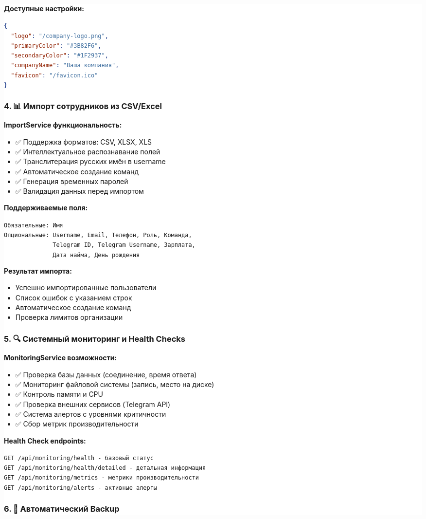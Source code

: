 **Доступные настройки:**
```json
{
  "logo": "/company-logo.png",
  "primaryColor": "#3B82F6",
  "secondaryColor": "#1F2937", 
  "companyName": "Ваша компания",
  "favicon": "/favicon.ico"
}
```

### 4. 📊 Импорт сотрудников из CSV/Excel

**ImportService функциональность:**
- ✅ Поддержка форматов: CSV, XLSX, XLS
- ✅ Интеллектуальное распознавание полей
- ✅ Транслитерация русских имён в username
- ✅ Автоматическое создание команд
- ✅ Генерация временных паролей
- ✅ Валидация данных перед импортом

**Поддерживаемые поля:**
```
Обязательные: Имя
Опциональные: Username, Email, Телефон, Роль, Команда, 
              Telegram ID, Telegram Username, Зарплата, 
              Дата найма, День рождения
```

**Результат импорта:**
- Успешно импортированные пользователи
- Список ошибок с указанием строк
- Автоматическое создание команд
- Проверка лимитов организации

### 5. 🔍 Системный мониторинг и Health Checks

**MonitoringService возможности:**
- ✅ Проверка базы данных (соединение, время ответа)
- ✅ Мониторинг файловой системы (запись, место на диске)
- ✅ Контроль памяти и CPU
- ✅ Проверка внешних сервисов (Telegram API)
- ✅ Система алертов с уровнями критичности
- ✅ Сбор метрик производительности

**Health Check endpoints:**
```
GET /api/monitoring/health - базовый статус
GET /api/monitoring/health/detailed - детальная информация
GET /api/monitoring/metrics - метрики производительности
GET /api/monitoring/alerts - активные алерты
```

### 6. 💾 Автоматический Backup
